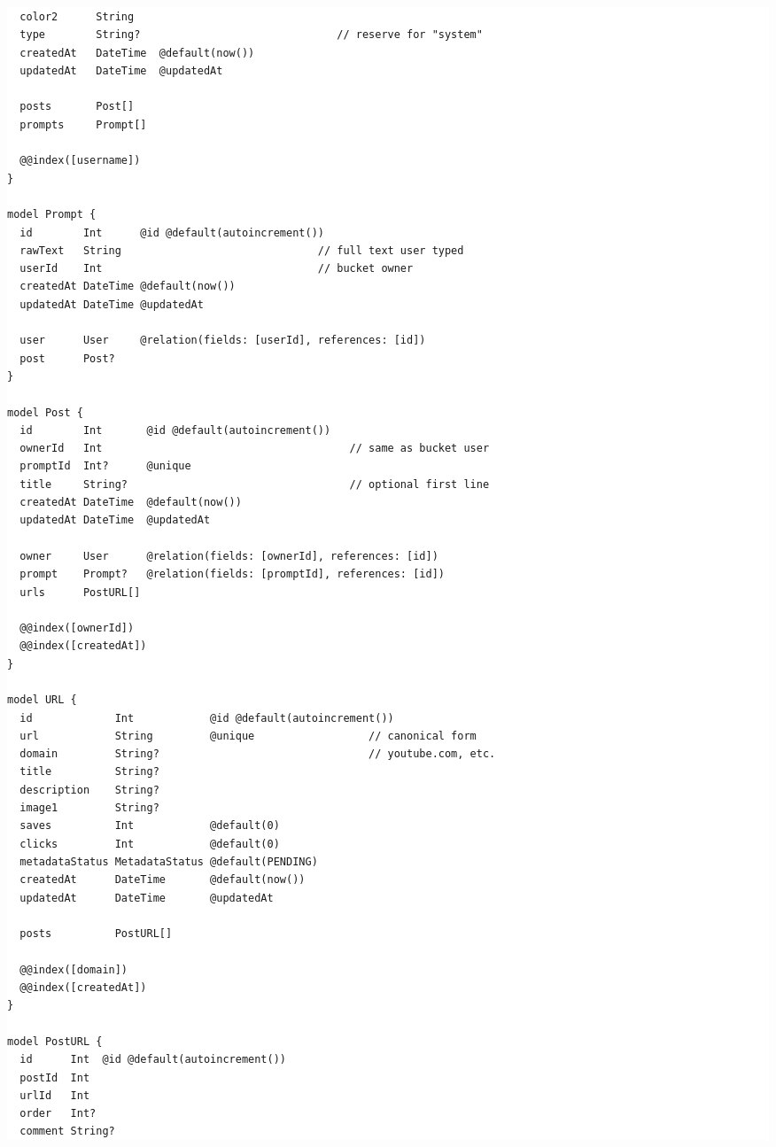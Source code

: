 ```prisma
  color2      String
  type        String?                               // reserve for "system"
  createdAt   DateTime  @default(now())
  updatedAt   DateTime  @updatedAt

  posts       Post[]
  prompts     Prompt[]

  @@index([username])
}

model Prompt {
  id        Int      @id @default(autoincrement())
  rawText   String                               // full text user typed
  userId    Int                                  // bucket owner
  createdAt DateTime @default(now())
  updatedAt DateTime @updatedAt

  user      User     @relation(fields: [userId], references: [id])
  post      Post?
}

model Post {
  id        Int       @id @default(autoincrement())
  ownerId   Int                                       // same as bucket user
  promptId  Int?      @unique
  title     String?                                   // optional first line
  createdAt DateTime  @default(now())
  updatedAt DateTime  @updatedAt

  owner     User      @relation(fields: [ownerId], references: [id])
  prompt    Prompt?   @relation(fields: [promptId], references: [id])
  urls      PostURL[]

  @@index([ownerId])
  @@index([createdAt])
}

model URL {
  id             Int            @id @default(autoincrement())
  url            String         @unique                  // canonical form
  domain         String?                                 // youtube.com, etc.
  title          String?
  description    String?
  image1         String?
  saves          Int            @default(0)
  clicks         Int            @default(0)
  metadataStatus MetadataStatus @default(PENDING)
  createdAt      DateTime       @default(now())
  updatedAt      DateTime       @updatedAt

  posts          PostURL[]

  @@index([domain])
  @@index([createdAt])
}

model PostURL {
  id      Int  @id @default(autoincrement())
  postId  Int
  urlId   Int
  order   Int?
  comment String?
```